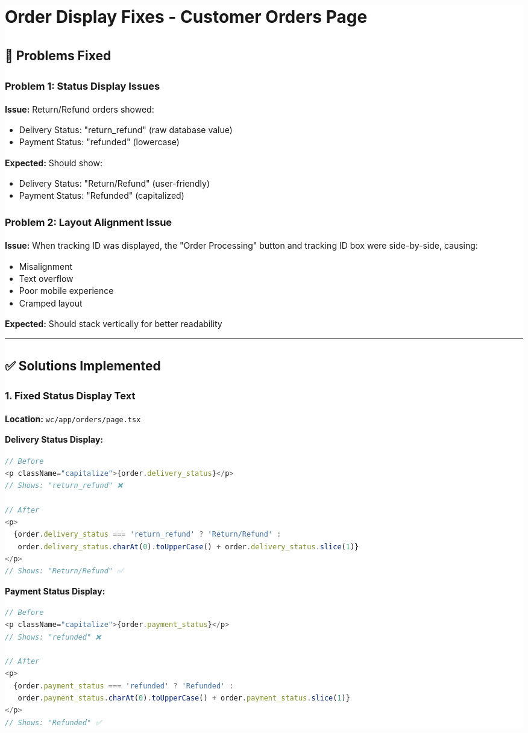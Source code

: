 # Order Display Fixes - Customer Orders Page

## 🚨 Problems Fixed

### Problem 1: Status Display Issues
**Issue:** Return/Refund orders showed:
- Delivery Status: "return_refund" (raw database value)
- Payment Status: "refunded" (lowercase)

**Expected:** Should show:
- Delivery Status: "Return/Refund" (user-friendly)
- Payment Status: "Refunded" (capitalized)

### Problem 2: Layout Alignment Issue
**Issue:** When tracking ID was displayed, the "Order Processing" button and tracking ID box were side-by-side, causing:
- Misalignment
- Text overflow
- Poor mobile experience
- Cramped layout

**Expected:** Should stack vertically for better readability

---

## ✅ Solutions Implemented

### 1. Fixed Status Display Text
**Location:** `wc/app/orders/page.tsx`

**Delivery Status Display:**
```typescript
// Before
<p className="capitalize">{order.delivery_status}</p>
// Shows: "return_refund" ❌

// After
<p>
  {order.delivery_status === 'return_refund' ? 'Return/Refund' : 
   order.delivery_status.charAt(0).toUpperCase() + order.delivery_status.slice(1)}
</p>
// Shows: "Return/Refund" ✅
```

**Payment Status Display:**
```typescript
// Before
<p className="capitalize">{order.payment_status}</p>
// Shows: "refunded" ❌

// After
<p>
  {order.payment_status === 'refunded' ? 'Refunded' :
   order.payment_status.charAt(0).toUpperCase() + order.payment_status.slice(1)}
</p>
// Shows: "Refunded" ✅
```

